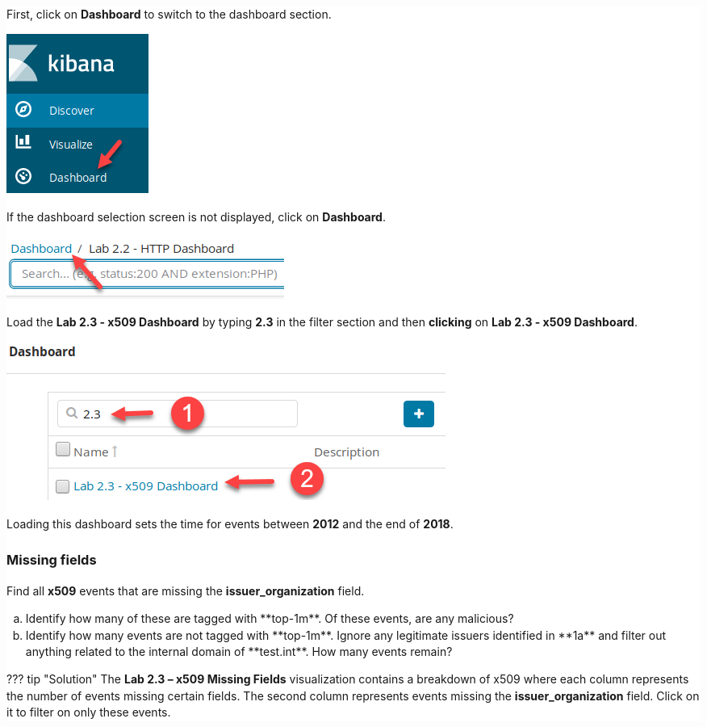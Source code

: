 First, click on **Dashboard** to switch to the dashboard section.  

![](./media/image3.png)  

If the dashboard selection screen is not displayed, click on **Dashboard**.  

![](./media/image4.png)  

Load the **Lab 2.3 - x509 Dashboard** by typing **2.3** in the filter section and then **clicking** on **Lab 2.3 - x509 Dashboard**.  

![](./media/image5.png)  

Loading this dashboard sets the time for events between **2012** and the end of **2018**.

### Missing fields

Find all **x509** events that are missing the **issuer\_organization** field.

<ol type="a"><li>Identify how many of these are tagged with **top-1m**. Of these events, are any malicious?</li>
<li>Identify how many events are not tagged with **top-1m**. Ignore any legitimate issuers identified in **1a** and filter out anything related to the internal domain of **test.int**. How many events remain?</li></ol>

??? tip "Solution"
    The **Lab 2.3 – x509 Missing Fields** visualization contains a breakdown of x509 where each column represents the number of events missing certain fields. The second column represents events missing the **issuer\_organization** field. Click on it to filter on only these events.  
